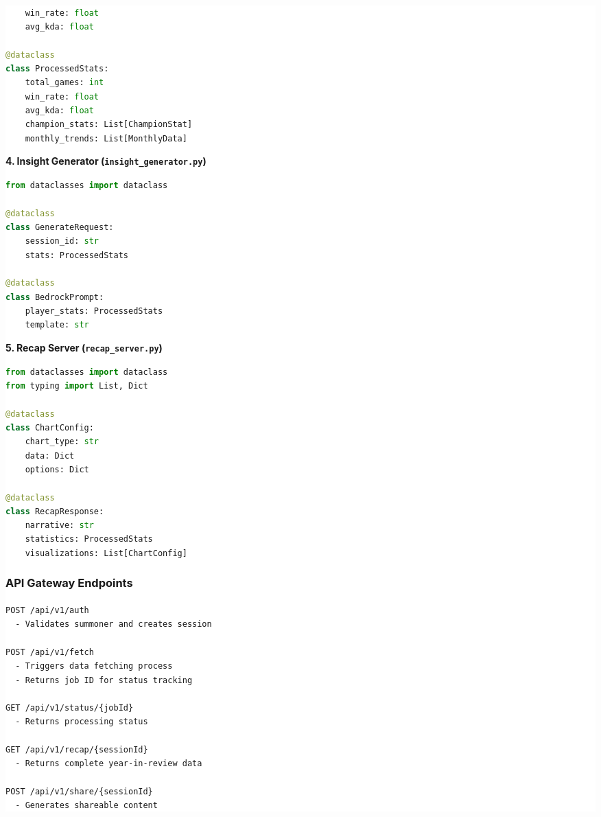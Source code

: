 ```python
    win_rate: float
    avg_kda: float

@dataclass
class ProcessedStats:
    total_games: int
    win_rate: float
    avg_kda: float
    champion_stats: List[ChampionStat]
    monthly_trends: List[MonthlyData]
```

**4. Insight Generator (`insight_generator.py`)**

```python
from dataclasses import dataclass

@dataclass
class GenerateRequest:
    session_id: str
    stats: ProcessedStats

@dataclass
class BedrockPrompt:
    player_stats: ProcessedStats
    template: str
```

**5. Recap Server (`recap_server.py`)**

```python
from dataclasses import dataclass
from typing import List, Dict

@dataclass
class ChartConfig:
    chart_type: str
    data: Dict
    options: Dict

@dataclass
class RecapResponse:
    narrative: str
    statistics: ProcessedStats
    visualizations: List[ChartConfig]
```

### API Gateway Endpoints

```
POST /api/v1/auth
  - Validates summoner and creates session

POST /api/v1/fetch
  - Triggers data fetching process
  - Returns job ID for status tracking

GET /api/v1/status/{jobId}
  - Returns processing status

GET /api/v1/recap/{sessionId}
  - Returns complete year-in-review data

POST /api/v1/share/{sessionId}
  - Generates shareable content
```
